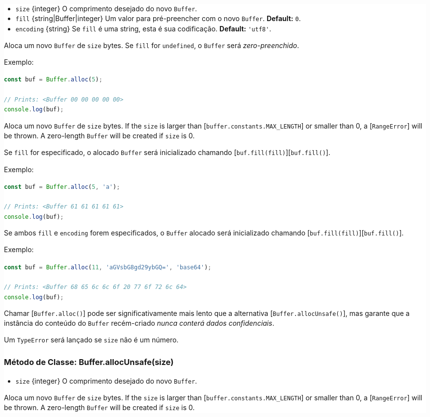
* `size` {integer} O comprimento desejado do novo `Buffer`.
* `fill` {string|Buffer|integer} Um valor para pré-preencher com o novo `Buffer`. **Default:** `0`.
* `encoding` {string} Se `fill` é uma string, esta é sua codificação. **Default:** `'utf8'`.

Aloca um novo `Buffer` de `size` bytes. Se `fill` for `undefined`, o `Buffer` será *zero-preenchido*.

Exemplo:

```js
const buf = Buffer.alloc(5);

// Prints: <Buffer 00 00 00 00 00>
console.log(buf);
```

Aloca um novo `Buffer` de `size` bytes. If the `size` is larger than [`buffer.constants.MAX_LENGTH`] or smaller than 0, a [`RangeError`] will be thrown. A zero-length `Buffer` will be created if `size` is 0.

Se `fill` for especificado, o alocado `Buffer` será inicializado chamando [`buf.fill(fill)`][`buf.fill()`].

Exemplo:

```js
const buf = Buffer.alloc(5, 'a');

// Prints: <Buffer 61 61 61 61 61>
console.log(buf);
```

Se ambos `fill` e `encoding` forem especificados, o `Buffer` alocado será inicializado chamando [`buf.fill(fill)`][`buf.fill()`].

Exemplo:

```js
const buf = Buffer.alloc(11, 'aGVsbG8gd29ybGQ=', 'base64');

// Prints: <Buffer 68 65 6c 6c 6f 20 77 6f 72 6c 64>
console.log(buf);
```

Chamar [`Buffer.alloc()`] pode ser significativamente mais lento que a alternativa [`Buffer.allocUnsafe()`], mas garante que a instância do conteúdo do `Buffer` recém-criado *nunca conterá dados confidenciais*.

Um `TypeError` será lançado se `size` não é um número.

### Método de Classe: Buffer.allocUnsafe(size)


* `size` {integer} O comprimento desejado do novo `Buffer`.

Aloca um novo `Buffer` de `size` bytes. If the `size` is larger than [`buffer.constants.MAX_LENGTH`] or smaller than 0, a [`RangeError`] will be thrown. A zero-length `Buffer` will be created if `size` is 0.
